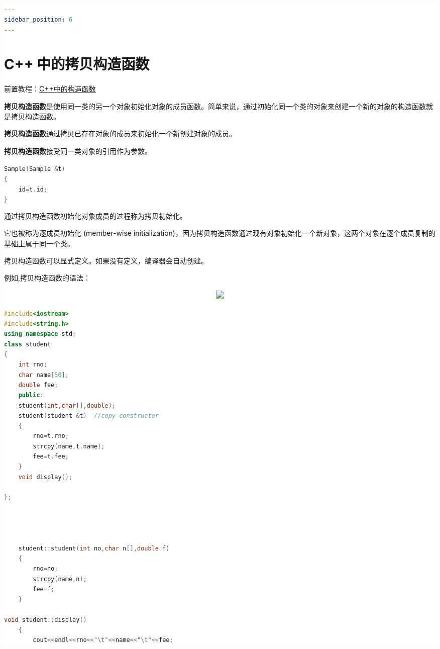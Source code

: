 ```yaml
---
sidebar_position: 6
---
```


# C++ 中的拷贝构造函数

前置教程：[C++中的构造函数](./Constructors%20in%20C++)

**拷贝构造函数**是使用同一类的另一个对象初始化对象的成员函数。简单来说，通过初始化同一个类的对象来创建一个新的对象的构造函数就是拷贝构造函数。

**拷贝构造函数**通过拷贝已存在对象的成员来初始化一个新创建对象的成员。

**拷贝构造函数**接受同一类对象的引用作为参数。

```cpp
Sample(Sample &t)
{
    id=t.id;
}
```

通过拷贝构造函数初始化对象成员的过程称为拷贝初始化。

它也被称为逐成员初始化 (member-wise initialization)，因为拷贝构造函数通过现有对象初始化一个新对象，这两个对象在逐个成员复制的基础上属于同一个类。

拷贝构造函数可以显式定义。如果没有定义，编译器会自动创建。

例如,拷贝构造函数的语法：

<center><img src={require("./imgs/CopyConstructor-660x262.png").default} width='50%' /></center>

```cpp
#include<iostream>
#include<string.h>
using namespace std;
class student
{
	int rno;
	char name[50];
	double fee;
	public:
	student(int,char[],double);
	student(student &t)	 //copy constructor
	{
		rno=t.rno;
		strcpy(name,t.name);
		fee=t.fee;
	}
	void display();

};




	student::student(int no,char n[],double f)
	{
		rno=no;
		strcpy(name,n);
		fee=f;
	}

void student::display()
	{
		cout<<endl<<rno<<"\t"<<name<<"\t"<<fee;
```
